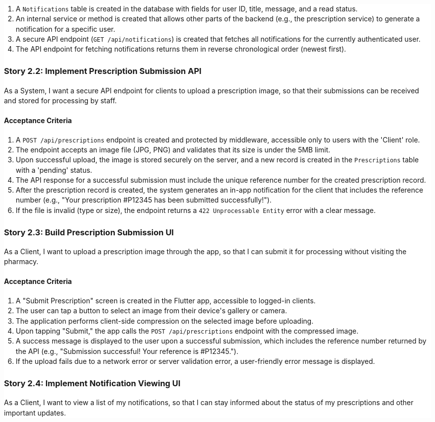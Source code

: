 1.  A `Notifications` table is created in the database with fields for user ID, title, message, and a read status.
2.  An internal service or method is created that allows other parts of the backend (e.g., the prescription service) to generate a notification for a specific user.
3.  A secure API endpoint (`GET /api/notifications`) is created that fetches all notifications for the currently authenticated user.
4.  The API endpoint for fetching notifications returns them in reverse chronological order (newest first).

### Story 2.2: Implement Prescription Submission API

As a System,
I want a secure API endpoint for clients to upload a prescription image,
so that their submissions can be received and stored for processing by staff.

#### Acceptance Criteria

1.  A `POST /api/prescriptions` endpoint is created and protected by middleware, accessible only to users with the 'Client' role.
2.  The endpoint accepts an image file (JPG, PNG) and validates that its size is under the 5MB limit.
3.  Upon successful upload, the image is stored securely on the server, and a new record is created in the `Prescriptions` table with a 'pending' status.
4.  The API response for a successful submission must include the unique reference number for the created prescription record.
5.  After the prescription record is created, the system generates an in-app notification for the client that includes the reference number (e.g., "Your prescription #P12345 has been submitted successfully!").
6.  If the file is invalid (type or size), the endpoint returns a `422 Unprocessable Entity` error with a clear message.

### Story 2.3: Build Prescription Submission UI

As a Client,
I want to upload a prescription image through the app,
so that I can submit it for processing without visiting the pharmacy.

#### Acceptance Criteria

1.  A "Submit Prescription" screen is created in the Flutter app, accessible to logged-in clients.
2.  The user can tap a button to select an image from their device's gallery or camera.
3.  The application performs client-side compression on the selected image before uploading.
4.  Upon tapping "Submit," the app calls the `POST /api/prescriptions` endpoint with the compressed image.
5.  A success message is displayed to the user upon a successful submission, which includes the reference number returned by the API (e.g., "Submission successful! Your reference is #P12345.").
6.  If the upload fails due to a network error or server validation error, a user-friendly error message is displayed.

### Story 2.4: Implement Notification Viewing UI

As a Client,
I want to view a list of my notifications,
so that I can stay informed about the status of my prescriptions and other important updates.
